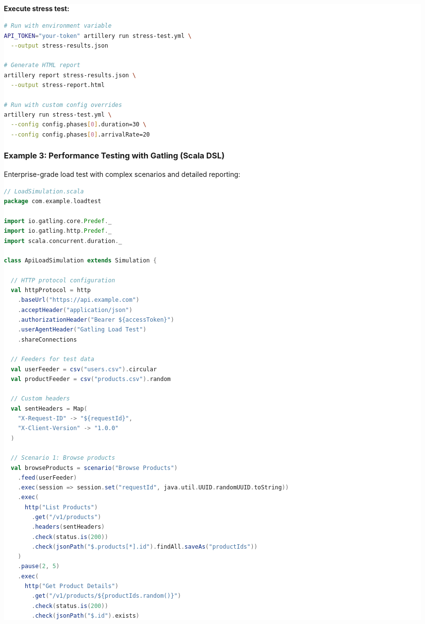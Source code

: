 **Execute stress test:**
```bash
# Run with environment variable
API_TOKEN="your-token" artillery run stress-test.yml \
  --output stress-results.json

# Generate HTML report
artillery report stress-results.json \
  --output stress-report.html

# Run with custom config overrides
artillery run stress-test.yml \
  --config config.phases[0].duration=30 \
  --config config.phases[0].arrivalRate=20
```

### Example 3: Performance Testing with Gatling (Scala DSL)

Enterprise-grade load test with complex scenarios and detailed reporting:

```scala
// LoadSimulation.scala
package com.example.loadtest

import io.gatling.core.Predef._
import io.gatling.http.Predef._
import scala.concurrent.duration._

class ApiLoadSimulation extends Simulation {

  // HTTP protocol configuration
  val httpProtocol = http
    .baseUrl("https://api.example.com")
    .acceptHeader("application/json")
    .authorizationHeader("Bearer ${accessToken}")
    .userAgentHeader("Gatling Load Test")
    .shareConnections

  // Feeders for test data
  val userFeeder = csv("users.csv").circular
  val productFeeder = csv("products.csv").random

  // Custom headers
  val sentHeaders = Map(
    "X-Request-ID" -> "${requestId}",
    "X-Client-Version" -> "1.0.0"
  )

  // Scenario 1: Browse products
  val browseProducts = scenario("Browse Products")
    .feed(userFeeder)
    .exec(session => session.set("requestId", java.util.UUID.randomUUID.toString))
    .exec(
      http("List Products")
        .get("/v1/products")
        .headers(sentHeaders)
        .check(status.is(200))
        .check(jsonPath("$.products[*].id").findAll.saveAs("productIds"))
    )
    .pause(2, 5)
    .exec(
      http("Get Product Details")
        .get("/v1/products/${productIds.random()}")
        .check(status.is(200))
        .check(jsonPath("$.id").exists)
```